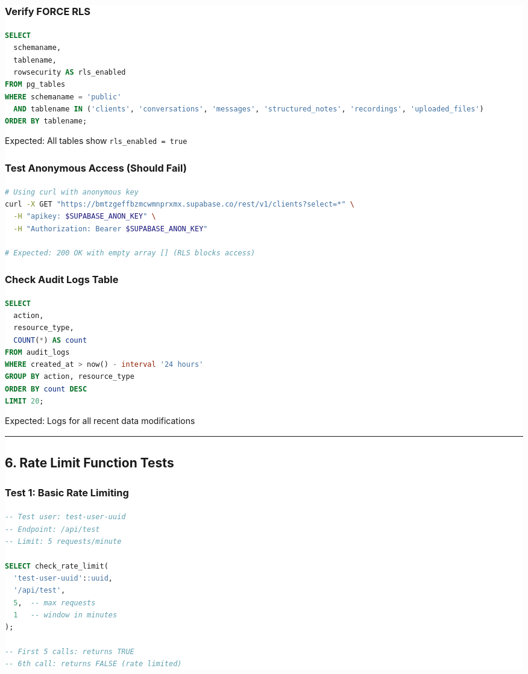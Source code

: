 ### Verify FORCE RLS

```sql
SELECT 
  schemaname,
  tablename,
  rowsecurity AS rls_enabled
FROM pg_tables
WHERE schemaname = 'public'
  AND tablename IN ('clients', 'conversations', 'messages', 'structured_notes', 'recordings', 'uploaded_files')
ORDER BY tablename;
```

Expected: All tables show `rls_enabled = true`

### Test Anonymous Access (Should Fail)

```bash
# Using curl with anonymous key
curl -X GET "https://bmtzgeffbzmcwmnprxmx.supabase.co/rest/v1/clients?select=*" \
  -H "apikey: $SUPABASE_ANON_KEY" \
  -H "Authorization: Bearer $SUPABASE_ANON_KEY"

# Expected: 200 OK with empty array [] (RLS blocks access)
```

### Check Audit Logs Table

```sql
SELECT 
  action,
  resource_type,
  COUNT(*) AS count
FROM audit_logs
WHERE created_at > now() - interval '24 hours'
GROUP BY action, resource_type
ORDER BY count DESC
LIMIT 20;
```

Expected: Logs for all recent data modifications

---

## 6. Rate Limit Function Tests

### Test 1: Basic Rate Limiting

```sql
-- Test user: test-user-uuid
-- Endpoint: /api/test
-- Limit: 5 requests/minute

SELECT check_rate_limit(
  'test-user-uuid'::uuid, 
  '/api/test', 
  5,  -- max requests
  1   -- window in minutes
);

-- First 5 calls: returns TRUE
-- 6th call: returns FALSE (rate limited)
```
